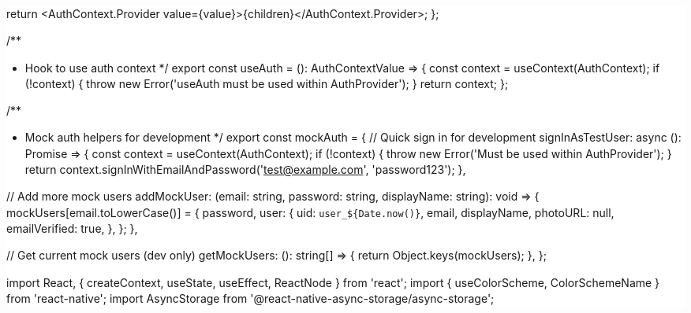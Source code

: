   return <AuthContext.Provider value={value}>{children}</AuthContext.Provider>;
};

/**
 * Hook to use auth context
 */
export const useAuth = (): AuthContextValue => {
  const context = useContext(AuthContext);
  if (!context) {
    throw new Error('useAuth must be used within AuthProvider');
  }
  return context;
};

/**
 * Mock auth helpers for development
 */
export const mockAuth = {
  // Quick sign in for development
  signInAsTestUser: async (): Promise<User> => {
    const context = useContext(AuthContext);
    if (!context) {
      throw new Error('Must be used within AuthProvider');
    }
    return context.signInWithEmailAndPassword('test@example.com', 'password123');
  },
  
  // Add more mock users
  addMockUser: (email: string, password: string, displayName: string): void => {
    mockUsers[email.toLowerCase()] = {
      password,
      user: {
        uid: `user_${Date.now()}`,
        email,
        displayName,
        photoURL: null,
        emailVerified: true,
      },
    };
  },
  
  // Get current mock users (dev only)
  getMockUsers: (): string[] => {
    return Object.keys(mockUsers);
  },
};

</file>
<file path="src/contexts/index.ts">

</file>
<file path="src/contexts/ThemeContext.tsx">
import React, { createContext, useState, useEffect, ReactNode } from 'react';
import { useColorScheme, ColorSchemeName } from 'react-native';
import AsyncStorage from '@react-native-async-storage/async-storage';
